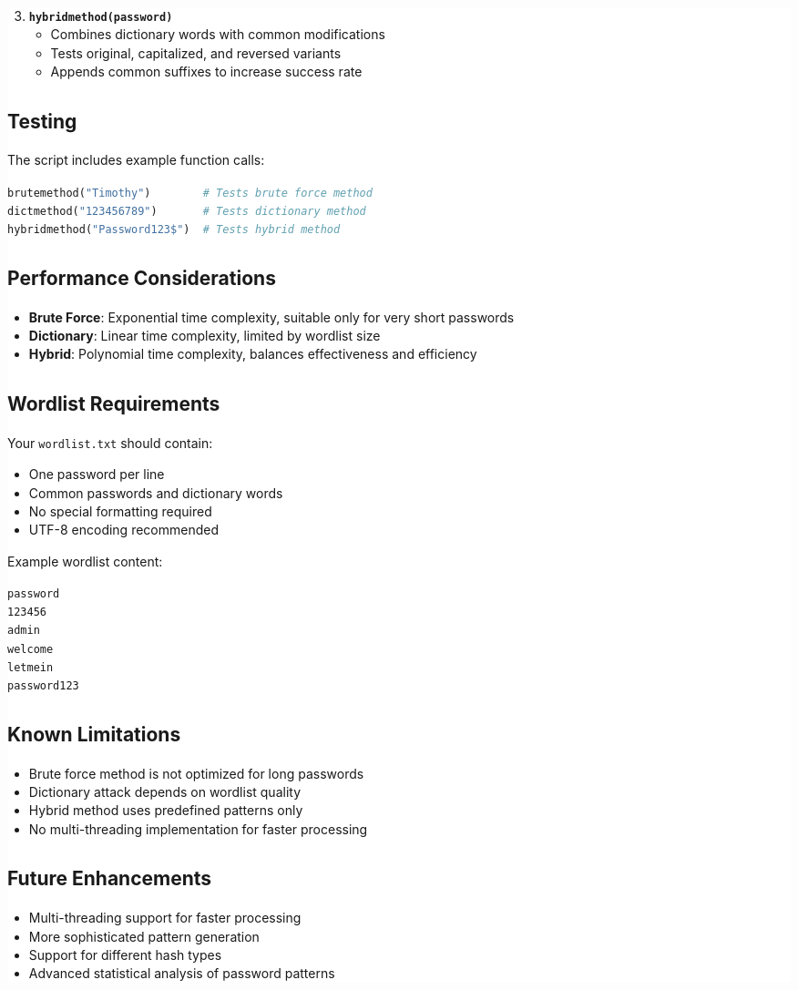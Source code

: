 3. **`hybridmethod(password)`**
   - Combines dictionary words with common modifications
   - Tests original, capitalized, and reversed variants
   - Appends common suffixes to increase success rate

## Testing

The script includes example function calls:
```python
brutemethod("Timothy")        # Tests brute force method
dictmethod("123456789")       # Tests dictionary method
hybridmethod("Password123$")  # Tests hybrid method
```

## Performance Considerations

- **Brute Force**: Exponential time complexity, suitable only for very short passwords
- **Dictionary**: Linear time complexity, limited by wordlist size
- **Hybrid**: Polynomial time complexity, balances effectiveness and efficiency

## Wordlist Requirements

Your `wordlist.txt` should contain:
- One password per line
- Common passwords and dictionary words
- No special formatting required
- UTF-8 encoding recommended

Example wordlist content:
```
password
123456
admin
welcome
letmein
password123
```

## Known Limitations

- Brute force method is not optimized for long passwords
- Dictionary attack depends on wordlist quality
- Hybrid method uses predefined patterns only
- No multi-threading implementation for faster processing

## Future Enhancements

- Multi-threading support for faster processing
- More sophisticated pattern generation
- Support for different hash types
- Advanced statistical analysis of password patterns


